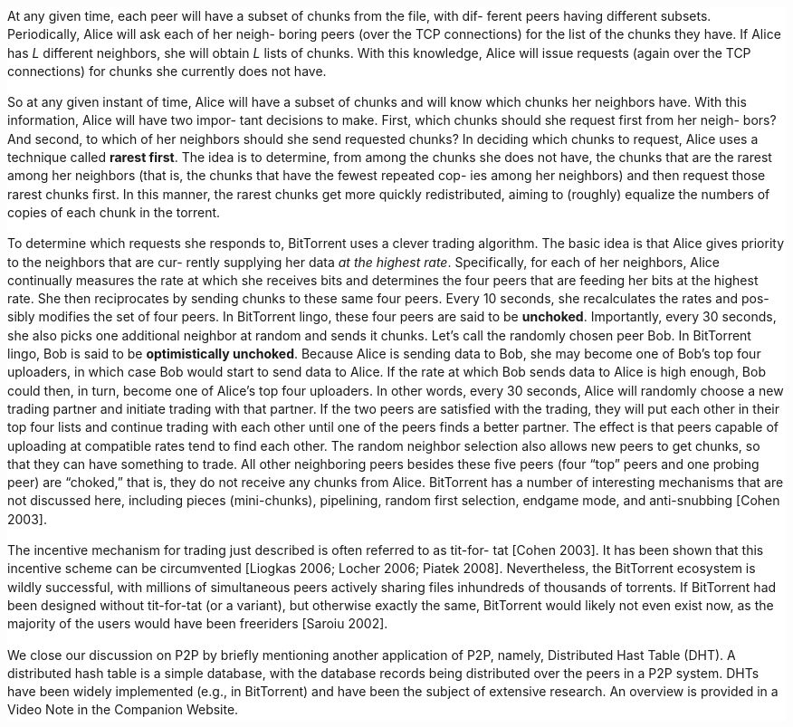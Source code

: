 At any given time, each peer will have a subset of chunks from the file, with dif- ferent peers having different subsets. Periodically, Alice will ask each of her neigh- boring peers (over the TCP connections) for the list of the chunks they have. If Alice has _L_ different neighbors, she will obtain _L_ lists of chunks. With this knowledge, Alice will issue requests (again over the TCP connections) for chunks she currently does not have.

So at any given instant of time, Alice will have a subset of chunks and will know which chunks her neighbors have. With this information, Alice will have two impor- tant decisions to make. First, which chunks should she request first from her neigh- bors? And second, to which of her neighbors should she send requested chunks? In deciding which chunks to request, Alice uses a technique called **rarest first**. The idea is to determine, from among the chunks she does not have, the chunks that are the rarest among her neighbors (that is, the chunks that have the fewest repeated cop- ies among her neighbors) and then request those rarest chunks first. In this manner, the rarest chunks get more quickly redistributed, aiming to (roughly) equalize the numbers of copies of each chunk in the torrent.

To determine which requests she responds to, BitTorrent uses a clever trading algorithm. The basic idea is that Alice gives priority to the neighbors that are cur- rently supplying her data _at the highest rate_. Specifically, for each of her neighbors, Alice continually measures the rate at which she receives bits and determines the four peers that are feeding her bits at the highest rate. She then reciprocates by sending chunks to these same four peers. Every 10 seconds, she recalculates the rates and pos- sibly modifies the set of four peers. In BitTorrent lingo, these four peers are said to be **unchoked**. Importantly, every 30 seconds, she also picks one additional neighbor at random and sends it chunks. Let’s call the randomly chosen peer Bob. In BitTorrent lingo, Bob is said to be **optimistically unchoked**. Because Alice is sending data to Bob, she may become one of Bob’s top four uploaders, in which case Bob would start to send data to Alice. If the rate at which Bob sends data to Alice is high enough, Bob could then, in turn, become one of Alice’s top four uploaders. In other words, every 30 seconds, Alice will randomly choose a new trading partner and initiate trading with that partner. If the two peers are satisfied with the trading, they will put each other in their top four lists and continue trading with each other until one of the peers finds a better partner. The effect is that peers capable of uploading at compatible rates tend to find each other. The random neighbor selection also allows new peers to get chunks, so that they can have something to trade. All other neighboring peers besides these five peers (four “top” peers and one probing peer) are “choked,” that is, they do not receive any chunks from Alice. BitTorrent has a number of interesting mechanisms that are not discussed here, including pieces (mini-chunks), pipelining, random first selection, endgame mode, and anti-snubbing [Cohen 2003].

The incentive mechanism for trading just described is often referred to as tit-for- tat [Cohen 2003]. It has been shown that this incentive scheme can be circumvented [Liogkas 2006; Locher 2006; Piatek 2008]. Nevertheless, the BitTorrent ecosystem is wildly successful, with millions of simultaneous peers actively sharing files inhundreds of thousands of torrents. If BitTorrent had been designed without tit-for-tat (or a variant), but otherwise exactly the same, BitTorrent would likely not even exist now, as the majority of the users would have been freeriders [Saroiu 2002].

We close our discussion on P2P by briefly mentioning another application of P2P, namely, Distributed Hast Table (DHT). A distributed hash table is a simple database, with the database records being distributed over the peers in a P2P system. DHTs have been widely implemented (e.g., in BitTorrent) and have been the subject of extensive research. An overview is provided in a Video Note in the Companion Website.
